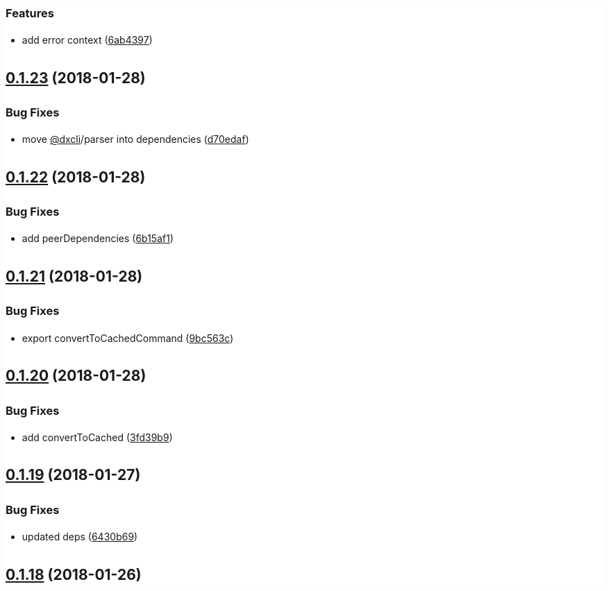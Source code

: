 
### Features

* add error context ([6ab4397](https://github.com/dxcli/command/commit/6ab4397))

<a name="0.1.23"></a>
## [0.1.23](https://github.com/dxcli/command/compare/6b15af19cc146a9e7c7d9308dcc3f65ab4c38b0a...v0.1.23) (2018-01-28)


### Bug Fixes

* move [@dxcli](https://github.com/dxcli)/parser into dependencies ([d70edaf](https://github.com/dxcli/command/commit/d70edaf))

<a name="0.1.22"></a>
## [0.1.22](https://github.com/dxcli/command/compare/9bc563c8f6e8f6647b32c1e0c52695634564b494...v0.1.22) (2018-01-28)


### Bug Fixes

* add peerDependencies ([6b15af1](https://github.com/dxcli/command/commit/6b15af1))

<a name="0.1.21"></a>
## [0.1.21](https://github.com/dxcli/command/compare/4a852311f70505a4deb22dac27cf1e6fb6afbc92...v0.1.21) (2018-01-28)


### Bug Fixes

* export convertToCachedCommand ([9bc563c](https://github.com/dxcli/command/commit/9bc563c))

<a name="0.1.20"></a>
## [0.1.20](https://github.com/dxcli/command/compare/6430b695c01a5611a15b351a53609b38a7748018...v0.1.20) (2018-01-28)


### Bug Fixes

* add convertToCached ([3fd39b9](https://github.com/dxcli/command/commit/3fd39b9))

<a name="0.1.19"></a>
## [0.1.19](https://github.com/dxcli/command/compare/060534e2632335e4915782afb7f36225ab140d15...v0.1.19) (2018-01-27)


### Bug Fixes

* updated deps ([6430b69](https://github.com/dxcli/command/commit/6430b69))

<a name="0.1.18"></a>
## [0.1.18](https://github.com/dxcli/command/compare/493ec082ec7062ee2f1235a7911a4b732d9de0d1...v0.1.18) (2018-01-26)

